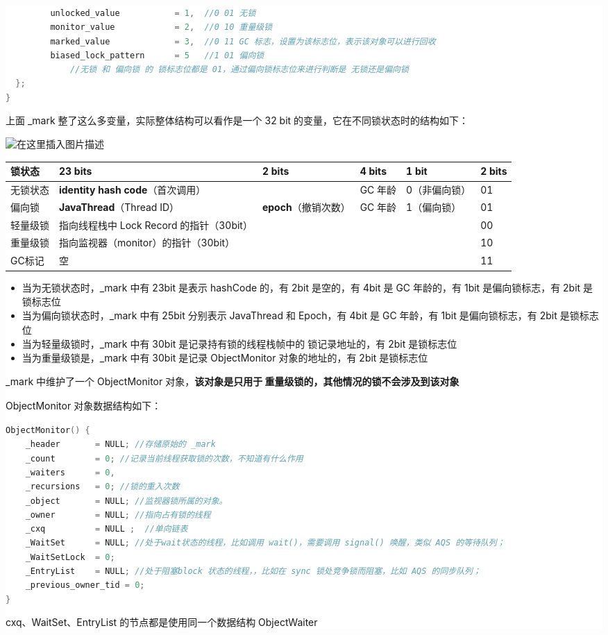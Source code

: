 ```C++
         unlocked_value           = 1,	//0 01 无锁
         monitor_value            = 2,	//0 10 重量级锁
         marked_value             = 3,	//0 11 GC 标志，设置为该标志位，表示该对象可以进行回收
         biased_lock_pattern      = 5	//1 01 偏向锁
             //无锁 和 偏向锁 的 锁标志位都是 01，通过偏向锁标志位来进行判断是 无锁还是偏向锁
  };
}
```



上面 _mark 整了这么多变量，实际整体结构可以看作是一个 32 bit 的变量，它在不同锁状态时的结构如下：

 ![在这里插入图片描述](https://img-blog.csdnimg.cn/20200606113736103.png) 

| 锁状态   | 23 bits                                  | 2 bits                | 4 bits  | 1 bit         | 2 bits |
| :------- | :--------------------------------------- | :-------------------- | :------ | :------------ | :----- |
| 无锁状态 | **identity hash code**（首次调用）       |                       | GC 年龄 | 0（非偏向锁） | 01     |
| 偏向锁   | **JavaThread**（Thread ID）              | **epoch**（撤销次数） | GC 年龄 | 1（偏向锁）   | 01     |
| 轻量级锁 | 指向线程栈中 Lock Record 的指针（30bit） |                       |         |               | 00     |
| 重量级锁 | 指向监视器（monitor）的指针（30bit）     |                       |         |               | 10     |
| GC标记   | 空                                       |                       |         |               | 11     |

- 当为无锁状态时，_mark 中有 23bit 是表示 hashCode 的，有 2bit 是空的，有 4bit 是 GC 年龄的，有 1bit 是偏向锁标志，有 2bit 是锁标志位
- 当为偏向锁状态时，_mark 中有 25bit 分别表示 JavaThread 和 Epoch，有 4bit 是 GC 年龄，有 1bit 是偏向锁标志，有 2bit 是锁标志位
- 当为轻量级锁时，_mark 中有 30bit 是记录持有锁的线程栈帧中的 锁记录地址的，有 2bit 是锁标志位
- 当为重量级锁是，_mark 中有 30bit 是记录 ObjectMonitor 对象的地址的，有 2bit 是锁标志位





_mark 中维护了一个 ObjectMonitor 对象，**该对象是只用于 重量级锁的，其他情况的锁不会涉及到该对象**

ObjectMonitor 对象数据结构如下：

```C++
ObjectMonitor() {
    _header       = NULL; //存储原始的 _mark
    _count        = 0; //记录当前线程获取锁的次数，不知道有什么作用
    _waiters      = 0,
    _recursions   = 0; //锁的重入次数
    _object       = NULL; //监视器锁所属的对象。
    _owner        = NULL; //指向占有锁的线程
    _cxq          = NULL ;	//单向链表
    _WaitSet      = NULL; //处于wait状态的线程，比如调用 wait()，需要调用 signal() 唤醒，类似 AQS 的等待队列；
    _WaitSetLock  = 0;
    _EntryList    = NULL; //处于阻塞block 状态的线程，，比如在 sync 锁处竞争锁而阻塞，比如 AQS 的同步队列；
    _previous_owner_tid = 0;
}
```

cxq、WaitSet、EntryList 的节点都是使用同一个数据结构 ObjectWaiter
